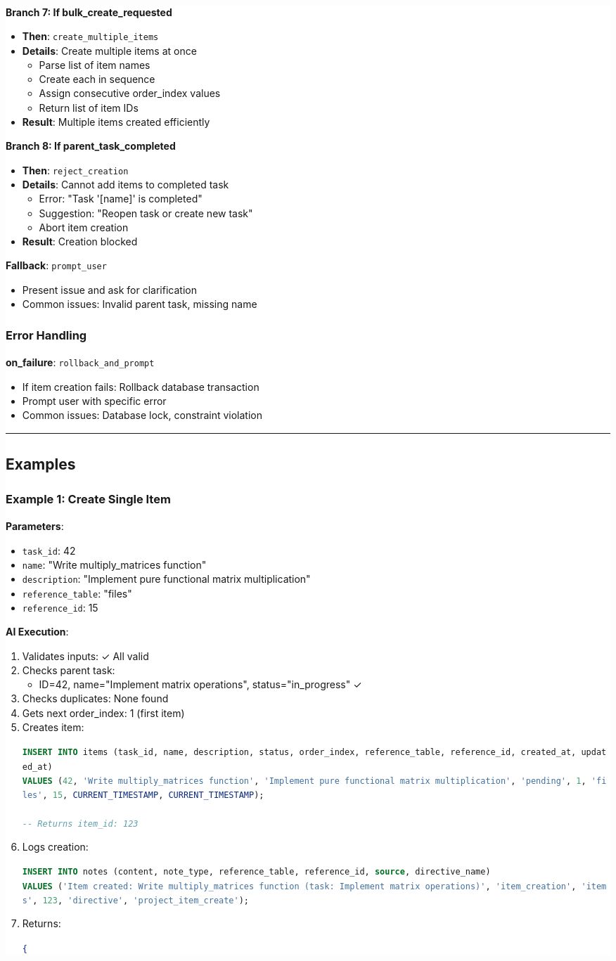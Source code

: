 
**Branch 7: If bulk_create_requested**
- **Then**: `create_multiple_items`
- **Details**: Create multiple items at once
  - Parse list of item names
  - Create each in sequence
  - Assign consecutive order_index values
  - Return list of item IDs
- **Result**: Multiple items created efficiently

**Branch 8: If parent_task_completed**
- **Then**: `reject_creation`
- **Details**: Cannot add items to completed task
  - Error: "Task '[name]' is completed"
  - Suggestion: "Reopen task or create new task"
  - Abort item creation
- **Result**: Creation blocked

**Fallback**: `prompt_user`
- Present issue and ask for clarification
- Common issues: Invalid parent task, missing name

### Error Handling

**on_failure**: `rollback_and_prompt`
- If item creation fails: Rollback database transaction
- Prompt user with specific error
- Common issues: Database lock, constraint violation

---

## Examples

### Example 1: Create Single Item

**Parameters**:
- `task_id`: 42
- `name`: "Write multiply_matrices function"
- `description`: "Implement pure functional matrix multiplication"
- `reference_table`: "files"
- `reference_id`: 15

**AI Execution**:
1. Validates inputs: ✓ All valid
2. Checks parent task:
   - ID=42, name="Implement matrix operations", status="in_progress" ✓
3. Checks duplicates: None found
4. Gets next order_index: 1 (first item)
5. Creates item:
   ```sql
   INSERT INTO items (task_id, name, description, status, order_index, reference_table, reference_id, created_at, updated_at)
   VALUES (42, 'Write multiply_matrices function', 'Implement pure functional matrix multiplication', 'pending', 1, 'files', 15, CURRENT_TIMESTAMP, CURRENT_TIMESTAMP);

   -- Returns item_id: 123
   ```
6. Logs creation:
   ```sql
   INSERT INTO notes (content, note_type, reference_table, reference_id, source, directive_name)
   VALUES ('Item created: Write multiply_matrices function (task: Implement matrix operations)', 'item_creation', 'items', 123, 'directive', 'project_item_create');
   ```
7. Returns:
   ```json
   {
   ```